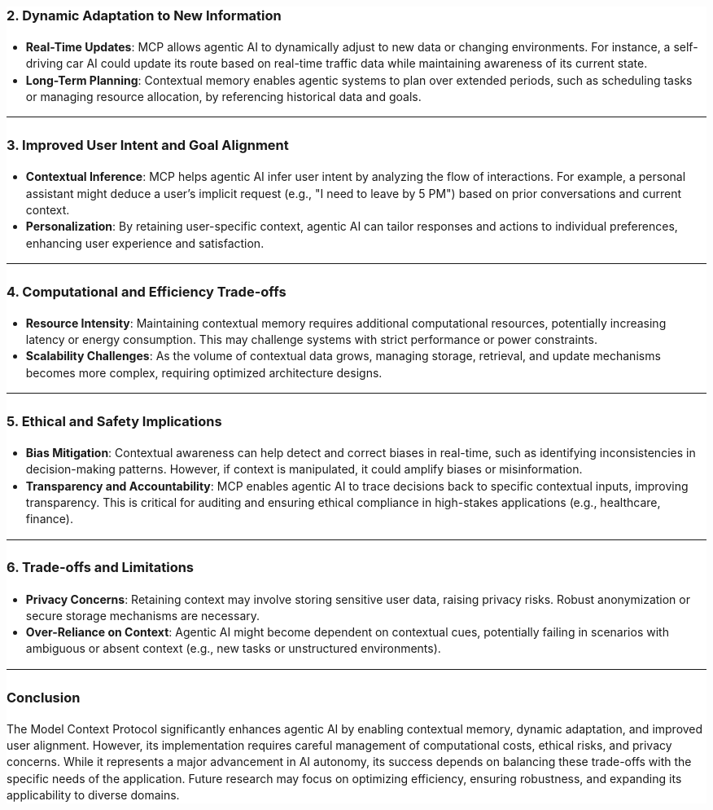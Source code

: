 
### **2. Dynamic Adaptation to New Information**
- **Real-Time Updates**: MCP allows agentic AI to dynamically adjust to new data or changing environments. For instance, a self-driving car AI could update its route based on real-time traffic data while maintaining awareness of its current state.
- **Long-Term Planning**: Contextual memory enables agentic systems to plan over extended periods, such as scheduling tasks or managing resource allocation, by referencing historical data and goals.

---

### **3. Improved User Intent and Goal Alignment**
- **Contextual Inference**: MCP helps agentic AI infer user intent by analyzing the flow of interactions. For example, a personal assistant might deduce a user’s implicit request (e.g., "I need to leave by 5 PM") based on prior conversations and current context.
- **Personalization**: By retaining user-specific context, agentic AI can tailor responses and actions to individual preferences, enhancing user experience and satisfaction.

---

### **4. Computational and Efficiency Trade-offs**
- **Resource Intensity**: Maintaining contextual memory requires additional computational resources, potentially increasing latency or energy consumption. This may challenge systems with strict performance or power constraints.
- **Scalability Challenges**: As the volume of contextual data grows, managing storage, retrieval, and update mechanisms becomes more complex, requiring optimized architecture designs.

---

### **5. Ethical and Safety Implications**
- **Bias Mitigation**: Contextual awareness can help detect and correct biases in real-time, such as identifying inconsistencies in decision-making patterns. However, if context is manipulated, it could amplify biases or misinformation.
- **Transparency and Accountability**: MCP enables agentic AI to trace decisions back to specific contextual inputs, improving transparency. This is critical for auditing and ensuring ethical compliance in high-stakes applications (e.g., healthcare, finance).

---

### **6. Trade-offs and Limitations**
- **Privacy Concerns**: Retaining context may involve storing sensitive user data, raising privacy risks. Robust anonymization or secure storage mechanisms are necessary.
- **Over-Reliance on Context**: Agentic AI might become dependent on contextual cues, potentially failing in scenarios with ambiguous or absent context (e.g., new tasks or unstructured environments).

---

### **Conclusion**
The Model Context Protocol significantly enhances agentic AI by enabling contextual memory, dynamic adaptation, and improved user alignment. However, its implementation requires careful management of computational costs, ethical risks, and privacy concerns. While it represents a major advancement in AI autonomy, its success depends on balancing these trade-offs with the specific needs of the application. Future research may focus on optimizing efficiency, ensuring robustness, and expanding its applicability to diverse domains. 
